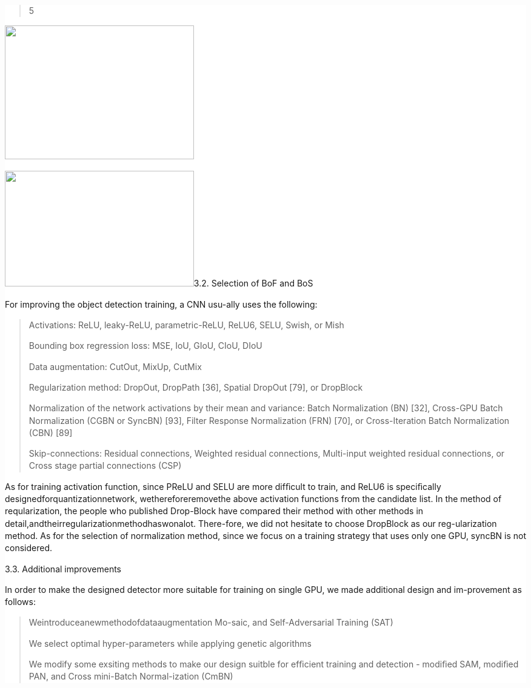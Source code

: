 > 5

<img src="./yxpihmgt.png"
style="width:3.24845in;height:2.29695in" />

<img src="./pvbhskxn.png"
style="width:3.24849in;height:1.99371in" />3.2. Selection of BoF and BoS

For improving the object detection training, a CNN usu-ally uses the
following:

> Activations: ReLU, leaky-ReLU, parametric-ReLU, ReLU6, SELU, Swish, or
> Mish
>
> Bounding box regression loss: MSE, IoU, GIoU, CIoU, DIoU
>
> Data augmentation: CutOut, MixUp, CutMix
>
> Regularization method: DropOut, DropPath \[36\], Spatial DropOut
> \[79\], or DropBlock
>
> Normalization of the network activations by their mean and variance:
> Batch Normalization (BN) \[32\], Cross-GPU Batch Normalization (CGBN
> or SyncBN) \[93\], Filter Response Normalization (FRN) \[70\], or
> Cross-Iteration Batch Normalization (CBN) \[89\]
>
> Skip-connections: Residual connections, Weighted residual connections,
> Multi-input weighted residual connections, or Cross stage partial
> connections (CSP)

As for training activation function, since PReLU and SELU are more
difﬁcult to train, and ReLU6 is speciﬁcally
designedforquantizationnetwork, wethereforeremovethe above activation
functions from the candidate list. In the method of reqularization, the
people who published Drop-Block have compared their method with other
methods in detail,andtheirregularizationmethodhaswonalot. There-fore, we
did not hesitate to choose DropBlock as our reg-ularization method. As
for the selection of normalization method, since we focus on a training
strategy that uses only one GPU, syncBN is not considered.

3.3. Additional improvements

In order to make the designed detector more suitable for training on
single GPU, we made additional design and im-provement as follows:

> Weintroduceanewmethodofdataaugmentation Mo-saic, and Self-Adversarial
> Training (SAT)
>
> We select optimal hyper-parameters while applying genetic algorithms
>
> We modify some exsiting methods to make our design suitble for
> efﬁcient training and detection - modiﬁed SAM, modiﬁed PAN, and Cross
> mini-Batch Normal-ization (CmBN)

